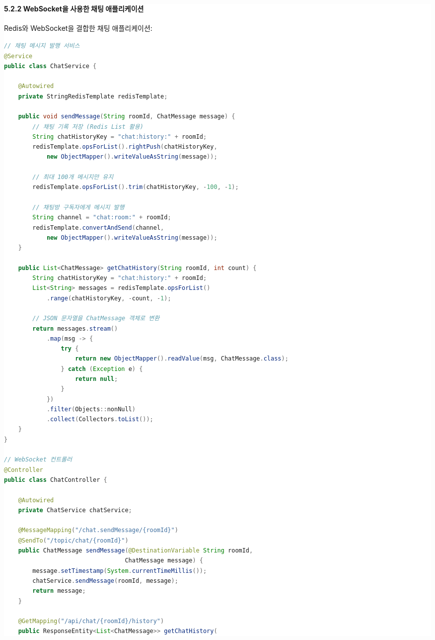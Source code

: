 #### 5.2.2 WebSocket을 사용한 채팅 애플리케이션

Redis와 WebSocket을 결합한 채팅 애플리케이션:

```java
// 채팅 메시지 발행 서비스
@Service
public class ChatService {

    @Autowired
    private StringRedisTemplate redisTemplate;

    public void sendMessage(String roomId, ChatMessage message) {
        // 채팅 기록 저장 (Redis List 활용)
        String chatHistoryKey = "chat:history:" + roomId;
        redisTemplate.opsForList().rightPush(chatHistoryKey,
            new ObjectMapper().writeValueAsString(message));

        // 최대 100개 메시지만 유지
        redisTemplate.opsForList().trim(chatHistoryKey, -100, -1);

        // 채팅방 구독자에게 메시지 발행
        String channel = "chat:room:" + roomId;
        redisTemplate.convertAndSend(channel,
            new ObjectMapper().writeValueAsString(message));
    }

    public List<ChatMessage> getChatHistory(String roomId, int count) {
        String chatHistoryKey = "chat:history:" + roomId;
        List<String> messages = redisTemplate.opsForList()
            .range(chatHistoryKey, -count, -1);

        // JSON 문자열을 ChatMessage 객체로 변환
        return messages.stream()
            .map(msg -> {
                try {
                    return new ObjectMapper().readValue(msg, ChatMessage.class);
                } catch (Exception e) {
                    return null;
                }
            })
            .filter(Objects::nonNull)
            .collect(Collectors.toList());
    }
}

// WebSocket 컨트롤러
@Controller
public class ChatController {

    @Autowired
    private ChatService chatService;

    @MessageMapping("/chat.sendMessage/{roomId}")
    @SendTo("/topic/chat/{roomId}")
    public ChatMessage sendMessage(@DestinationVariable String roomId,
                                  ChatMessage message) {
        message.setTimestamp(System.currentTimeMillis());
        chatService.sendMessage(roomId, message);
        return message;
    }

    @GetMapping("/api/chat/{roomId}/history")
    public ResponseEntity<List<ChatMessage>> getChatHistory(
```